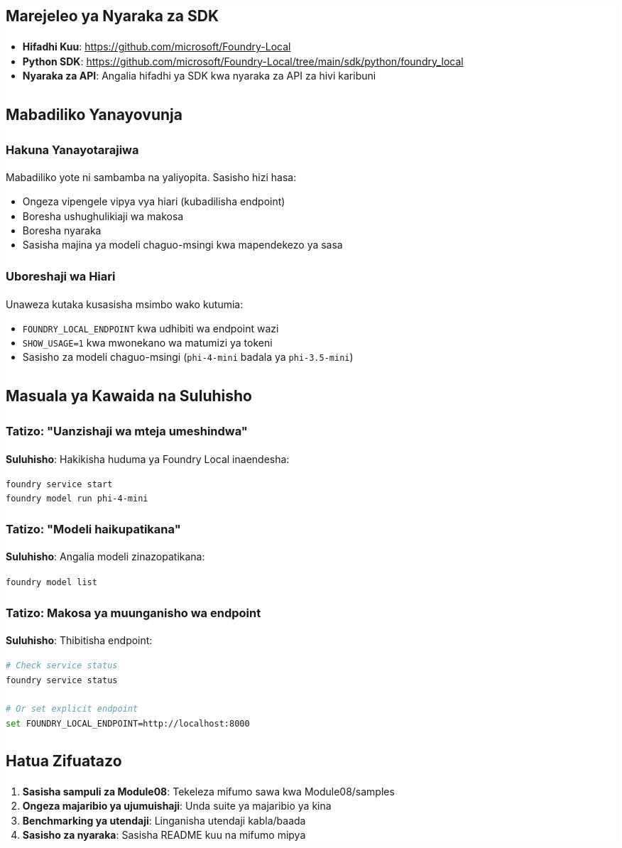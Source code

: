 ## Marejeleo ya Nyaraka za SDK

- **Hifadhi Kuu**: https://github.com/microsoft/Foundry-Local
- **Python SDK**: https://github.com/microsoft/Foundry-Local/tree/main/sdk/python/foundry_local
- **Nyaraka za API**: Angalia hifadhi ya SDK kwa nyaraka za API za hivi karibuni

## Mabadiliko Yanayovunja

### Hakuna Yanayotarajiwa
Mabadiliko yote ni sambamba na yaliyopita. Sasisho hizi hasa:
- Ongeza vipengele vipya vya hiari (kubadilisha endpoint)
- Boresha ushughulikiaji wa makosa
- Boresha nyaraka
- Sasisha majina ya modeli chaguo-msingi kwa mapendekezo ya sasa

### Uboreshaji wa Hiari
Unaweza kutaka kusasisha msimbo wako kutumia:
- `FOUNDRY_LOCAL_ENDPOINT` kwa udhibiti wa endpoint wazi
- `SHOW_USAGE=1` kwa mwonekano wa matumizi ya tokeni
- Sasisho za modeli chaguo-msingi (`phi-4-mini` badala ya `phi-3.5-mini`)

## Masuala ya Kawaida na Suluhisho

### Tatizo: "Uanzishaji wa mteja umeshindwa"
**Suluhisho**: Hakikisha huduma ya Foundry Local inaendesha:
```bash
foundry service start
foundry model run phi-4-mini
```

### Tatizo: "Modeli haikupatikana"
**Suluhisho**: Angalia modeli zinazopatikana:
```bash
foundry model list
```

### Tatizo: Makosa ya muunganisho wa endpoint
**Suluhisho**: Thibitisha endpoint:
```bash
# Check service status
foundry service status

# Or set explicit endpoint
set FOUNDRY_LOCAL_ENDPOINT=http://localhost:8000
```

## Hatua Zifuatazo

1. **Sasisha sampuli za Module08**: Tekeleza mifumo sawa kwa Module08/samples
2. **Ongeza majaribio ya ujumuishaji**: Unda suite ya majaribio ya kina
3. **Benchmarking ya utendaji**: Linganisha utendaji kabla/baada
4. **Sasisho za nyaraka**: Sasisha README kuu na mifumo mipya
